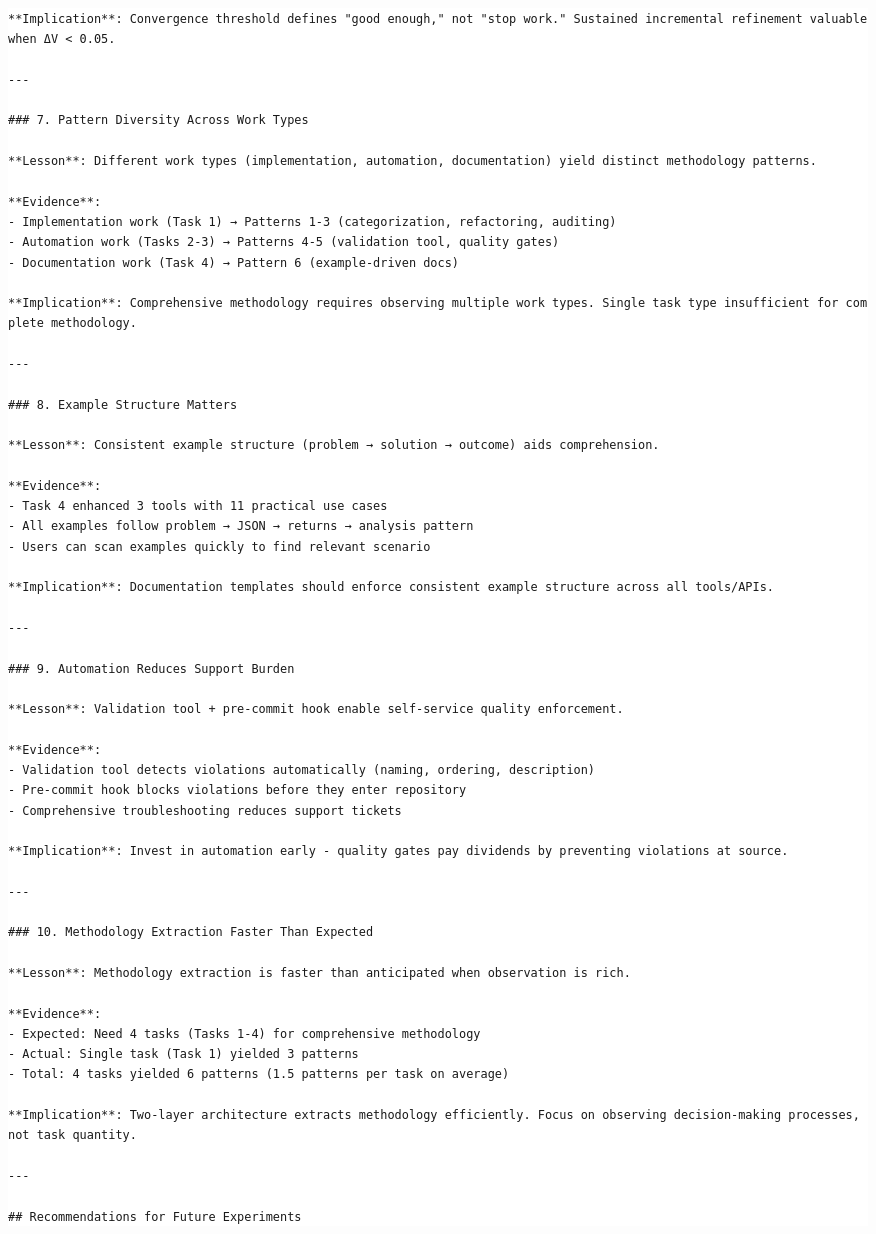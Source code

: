 ```
**Implication**: Convergence threshold defines "good enough," not "stop work." Sustained incremental refinement valuable when ΔV < 0.05.

---

### 7. Pattern Diversity Across Work Types

**Lesson**: Different work types (implementation, automation, documentation) yield distinct methodology patterns.

**Evidence**:
- Implementation work (Task 1) → Patterns 1-3 (categorization, refactoring, auditing)
- Automation work (Tasks 2-3) → Patterns 4-5 (validation tool, quality gates)
- Documentation work (Task 4) → Pattern 6 (example-driven docs)

**Implication**: Comprehensive methodology requires observing multiple work types. Single task type insufficient for complete methodology.

---

### 8. Example Structure Matters

**Lesson**: Consistent example structure (problem → solution → outcome) aids comprehension.

**Evidence**:
- Task 4 enhanced 3 tools with 11 practical use cases
- All examples follow problem → JSON → returns → analysis pattern
- Users can scan examples quickly to find relevant scenario

**Implication**: Documentation templates should enforce consistent example structure across all tools/APIs.

---

### 9. Automation Reduces Support Burden

**Lesson**: Validation tool + pre-commit hook enable self-service quality enforcement.

**Evidence**:
- Validation tool detects violations automatically (naming, ordering, description)
- Pre-commit hook blocks violations before they enter repository
- Comprehensive troubleshooting reduces support tickets

**Implication**: Invest in automation early - quality gates pay dividends by preventing violations at source.

---

### 10. Methodology Extraction Faster Than Expected

**Lesson**: Methodology extraction is faster than anticipated when observation is rich.

**Evidence**:
- Expected: Need 4 tasks (Tasks 1-4) for comprehensive methodology
- Actual: Single task (Task 1) yielded 3 patterns
- Total: 4 tasks yielded 6 patterns (1.5 patterns per task on average)

**Implication**: Two-layer architecture extracts methodology efficiently. Focus on observing decision-making processes, not task quantity.

---

## Recommendations for Future Experiments
```